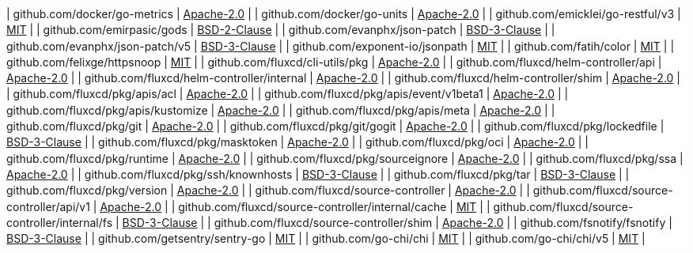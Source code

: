 | github.com/docker/go-metrics | [Apache-2.0](https://github.com/docker/go-metrics/blob/v0.0.1/LICENSE) |
| github.com/docker/go-units | [Apache-2.0](https://github.com/docker/go-units/blob/v0.5.0/LICENSE) |
| github.com/emicklei/go-restful/v3 | [MIT](https://github.com/emicklei/go-restful/blob/v3.12.1/LICENSE) |
| github.com/emirpasic/gods | [BSD-2-Clause](https://github.com/emirpasic/gods/blob/v1.18.1/LICENSE) |
| github.com/evanphx/json-patch | [BSD-3-Clause](https://github.com/evanphx/json-patch/blob/v5.9.0/LICENSE) |
| github.com/evanphx/json-patch/v5 | [BSD-3-Clause](https://github.com/evanphx/json-patch/blob/v5.9.0/v5/LICENSE) |
| github.com/exponent-io/jsonpath | [MIT](https://github.com/exponent-io/jsonpath/blob/1de76d718b3f/LICENSE) |
| github.com/fatih/color | [MIT](https://github.com/fatih/color/blob/v1.17.0/LICENSE.md) |
| github.com/felixge/httpsnoop | [MIT](https://github.com/felixge/httpsnoop/blob/v1.0.4/LICENSE.txt) |
| github.com/fluxcd/cli-utils/pkg | [Apache-2.0](https://github.com/fluxcd/cli-utils/blob/v0.36.0-flux.2/LICENSE) |
| github.com/fluxcd/helm-controller/api | [Apache-2.0](https://github.com/fluxcd/helm-controller/blob/api/v0.37.2/api/LICENSE) |
| github.com/fluxcd/helm-controller/internal | [Apache-2.0](https://github.com/redpanda-data/helm-controller/blob/c90fadbd044e/LICENSE) |
| github.com/fluxcd/helm-controller/shim | [Apache-2.0](https://github.com/redpanda-data/flux-controller-shim/blob/a45126310240/helm/shim/LICENSE) |
| github.com/fluxcd/pkg/apis/acl | [Apache-2.0](https://github.com/fluxcd/pkg/blob/apis/acl/v0.1.0/apis/acl/LICENSE) |
| github.com/fluxcd/pkg/apis/event/v1beta1 | [Apache-2.0](https://github.com/fluxcd/pkg/blob/apis/event/v0.6.0/apis/event/LICENSE) |
| github.com/fluxcd/pkg/apis/kustomize | [Apache-2.0](https://github.com/fluxcd/pkg/blob/apis/kustomize/v1.2.0/apis/kustomize/LICENSE) |
| github.com/fluxcd/pkg/apis/meta | [Apache-2.0](https://github.com/fluxcd/pkg/blob/apis/meta/v1.2.0/apis/meta/LICENSE) |
| github.com/fluxcd/pkg/git | [Apache-2.0](https://github.com/fluxcd/pkg/blob/git/v0.16.0/git/LICENSE) |
| github.com/fluxcd/pkg/git/gogit | [Apache-2.0](https://github.com/fluxcd/pkg/blob/git/gogit/v0.16.1/git/gogit/LICENSE) |
| github.com/fluxcd/pkg/lockedfile | [BSD-3-Clause](https://github.com/fluxcd/pkg/blob/lockedfile/v0.1.0/lockedfile/LICENSE) |
| github.com/fluxcd/pkg/masktoken | [Apache-2.0](https://github.com/fluxcd/pkg/blob/masktoken/v0.2.0/masktoken/LICENSE) |
| github.com/fluxcd/pkg/oci | [Apache-2.0](https://github.com/fluxcd/pkg/blob/oci/v0.33.3/oci/LICENSE) |
| github.com/fluxcd/pkg/runtime | [Apache-2.0](https://github.com/fluxcd/pkg/blob/runtime/v0.43.3/runtime/LICENSE) |
| github.com/fluxcd/pkg/sourceignore | [Apache-2.0](https://github.com/fluxcd/pkg/blob/sourceignore/v0.4.0/sourceignore/LICENSE) |
| github.com/fluxcd/pkg/ssa | [Apache-2.0](https://github.com/fluxcd/pkg/blob/ssa/v0.35.0/ssa/LICENSE) |
| github.com/fluxcd/pkg/ssh/knownhosts | [BSD-3-Clause](https://github.com/fluxcd/pkg/blob/ssh/v0.10.0/ssh/knownhosts/LICENSE) |
| github.com/fluxcd/pkg/tar | [BSD-3-Clause](https://github.com/fluxcd/pkg/blob/tar/v0.4.0/tar/LICENSE) |
| github.com/fluxcd/pkg/version | [Apache-2.0](https://github.com/fluxcd/pkg/blob/version/v0.2.2/version/LICENSE) |
| github.com/fluxcd/source-controller | [Apache-2.0](https://github.com/fluxcd/source-controller/blob/v1.2.3/LICENSE) |
| github.com/fluxcd/source-controller/api/v1 | [Apache-2.0](https://github.com/fluxcd/source-controller/blob/api/v1.2.3/api/LICENSE) |
| github.com/fluxcd/source-controller/internal/cache | [MIT](https://github.com/fluxcd/source-controller/blob/v1.2.3/internal/cache/LICENSE) |
| github.com/fluxcd/source-controller/internal/fs | [BSD-3-Clause](https://github.com/fluxcd/source-controller/blob/v1.2.3/internal/fs/LICENSE) |
| github.com/fluxcd/source-controller/shim | [Apache-2.0](https://github.com/redpanda-data/flux-controller-shim/blob/5e301ef97b19/source/shim/LICENSE) |
| github.com/fsnotify/fsnotify | [BSD-3-Clause](https://github.com/fsnotify/fsnotify/blob/v1.7.0/LICENSE) |
| github.com/getsentry/sentry-go | [MIT](https://github.com/getsentry/sentry-go/blob/v0.27.0/LICENSE) |
| github.com/go-chi/chi | [MIT](https://github.com/go-chi/chi/blob/v4.1.2/LICENSE) |
| github.com/go-chi/chi/v5 | [MIT](https://github.com/go-chi/chi/blob/v5.0.12/LICENSE) |